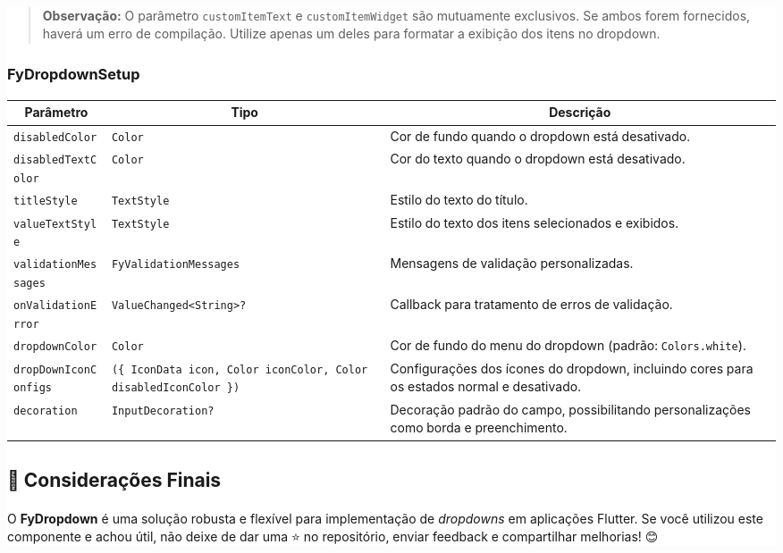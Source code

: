 > **Observação:** O parâmetro `customItemText` e `customItemWidget` são mutuamente exclusivos. Se ambos forem fornecidos, haverá um erro de compilação. Utilize apenas um deles para formatar a exibição dos itens no dropdown.


### FyDropdownSetup

| Parâmetro             | Tipo                                                            | Descrição                                                                                  |
| --------------------- | --------------------------------------------------------------- | ------------------------------------------------------------------------------------------ |
| `disabledColor`       | `Color`                                                         | Cor de fundo quando o dropdown está desativado.                                            |
| `disabledTextColor`   | `Color`                                                         | Cor do texto quando o dropdown está desativado.                                            |
| `titleStyle`          | `TextStyle`                                                     | Estilo do texto do título.                                                                 |
| `valueTextStyle`      | `TextStyle`                                                     | Estilo do texto dos itens selecionados e exibidos.                                         |
| `validationMessages`  | `FyValidationMessages`                                          | Mensagens de validação personalizadas.                                                     |
| `onValidationError`   | `ValueChanged<String>?`                                         | Callback para tratamento de erros de validação.                                            |
| `dropdownColor`       | `Color`                                                         | Cor de fundo do menu do dropdown (padrão: `Colors.white`).                                 |
| `dropDownIconConfigs` | `({ IconData icon, Color iconColor, Color disabledIconColor })` | Configurações dos ícones do dropdown, incluindo cores para os estados normal e desativado. |
| `decoration`          | `InputDecoration?`                                              | Decoração padrão do campo, possibilitando personalizações como borda e preenchimento.      |

## 📌 Considerações Finais

O **FyDropdown** é uma solução robusta e flexível para implementação de _dropdowns_ em aplicações Flutter. Se você utilizou este componente e achou útil, não deixe de dar uma ⭐ no repositório, enviar feedback e compartilhar melhorias! 😊

